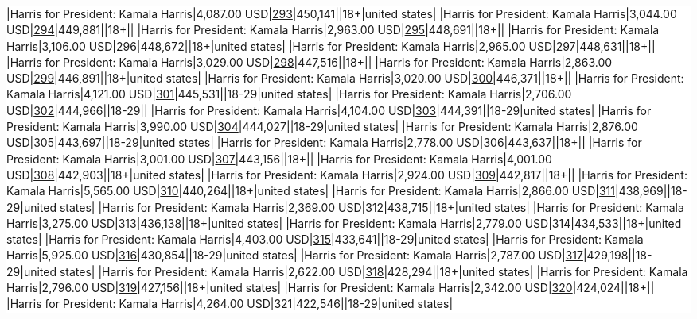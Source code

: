 |Harris for President: Kamala Harris|4,087.00 USD|[293](https://www.snap.com/political-ads/asset/be187d9317d730767ba3c68146c108c4aef744bfade358c89dafb7260d48d3c3?mediaType=mp4)|450,141||18+|united states|
|Harris for President: Kamala Harris|3,044.00 USD|[294](https://www.snap.com/political-ads/asset/4031f6d863ab3512a3ca72725b3b6e05746868981f561384ae6ecb97d983a003?mediaType=mp4)|449,881||18+||
|Harris for President: Kamala Harris|2,963.00 USD|[295](https://www.snap.com/political-ads/asset/57adc70d6c03a94f28e8718097a725ec72f6e0bd229e59617c8b8b1868bb3c1c?mediaType=mp4)|448,691||18+||
|Harris for President: Kamala Harris|3,106.00 USD|[296](https://www.snap.com/political-ads/asset/57adc70d6c03a94f28e8718097a725ec72f6e0bd229e59617c8b8b1868bb3c1c?mediaType=mp4)|448,672||18+|united states|
|Harris for President: Kamala Harris|2,965.00 USD|[297](https://www.snap.com/political-ads/asset/2ccb3e7383a44af97d6684362bd719839a8c4d75473c628eb1f8b0ee022dba8a?mediaType=mp4)|448,631||18+||
|Harris for President: Kamala Harris|3,029.00 USD|[298](https://www.snap.com/political-ads/asset/3a8233756cf8294b78f9764598e5c707c6c998d68dde57c5100d182511b2d039?mediaType=mp4)|447,516||18+||
|Harris for President: Kamala Harris|2,863.00 USD|[299](https://www.snap.com/political-ads/asset/18d87374b09939a655046c3e343e24f039b52fb2ff02ad02de93c42e576221cc?mediaType=mp4)|446,891||18+|united states|
|Harris for President: Kamala Harris|3,020.00 USD|[300](https://www.snap.com/political-ads/asset/4031f6d863ab3512a3ca72725b3b6e05746868981f561384ae6ecb97d983a003?mediaType=mp4)|446,371||18+||
|Harris for President: Kamala Harris|4,121.00 USD|[301](https://www.snap.com/political-ads/asset/f556a70764b1b706318f720295644c0b2bfa301a119a3a4081014a7d99ef00a0?mediaType=mp4)|445,531||18-29|united states|
|Harris for President: Kamala Harris|2,706.00 USD|[302](https://www.snap.com/political-ads/asset/8b293d1eb9eb6cd445a525bf20b7f5154259fbd36e5c7f01a041c1224ab92e8a?mediaType=mp4)|444,966||18-29||
|Harris for President: Kamala Harris|4,104.00 USD|[303](https://www.snap.com/political-ads/asset/50e8fbf2d7fc2259882f09f783d8484be1e4473cc00848d4a7abdf686eca79a7?mediaType=mp4)|444,391||18-29|united states|
|Harris for President: Kamala Harris|3,990.00 USD|[304](https://www.snap.com/political-ads/asset/8008e8d9b31ef70aec758d3d44a660c9ddef3422b4b87904617cffa78bc603a8?mediaType=mp4)|444,027||18-29|united states|
|Harris for President: Kamala Harris|2,876.00 USD|[305](https://www.snap.com/political-ads/asset/7b27c7e2c13e3380db563d8281584c1e480cb92b7429949db78a343099a877c9?mediaType=mp4)|443,697||18-29|united states|
|Harris for President: Kamala Harris|2,778.00 USD|[306](https://www.snap.com/political-ads/asset/ec726def708424f88b7224e8d1672d00dac5a38c5c630d81bc07dcd80dc7f5ea?mediaType=mp4)|443,637||18+||
|Harris for President: Kamala Harris|3,001.00 USD|[307](https://www.snap.com/political-ads/asset/ad0d620815b5749461e0031d09cafd8385e8448b20d9f72e44015ad4d714f992?mediaType=mp4)|443,156||18+||
|Harris for President: Kamala Harris|4,001.00 USD|[308](https://www.snap.com/political-ads/asset/56662f9068c31040981a3a6173996b984034a8da698ab730eda1e58f4789a394?mediaType=mp4)|442,903||18+|united states|
|Harris for President: Kamala Harris|2,924.00 USD|[309](https://www.snap.com/political-ads/asset/15327f933c4579a7e9b0a0a1eca92e5f85cfac283e55de5997c632c5dc5d05f3?mediaType=mp4)|442,817||18+||
|Harris for President: Kamala Harris|5,565.00 USD|[310](https://www.snap.com/political-ads/asset/db51e84e84f248c0cfce4cbf19fef48e7e3f496f33f3a1328b5ea3833f968b78?mediaType=mp4)|440,264||18+|united states|
|Harris for President: Kamala Harris|2,866.00 USD|[311](https://www.snap.com/political-ads/asset/8008e8d9b31ef70aec758d3d44a660c9ddef3422b4b87904617cffa78bc603a8?mediaType=mp4)|438,969||18-29|united states|
|Harris for President: Kamala Harris|2,369.00 USD|[312](https://www.snap.com/political-ads/asset/80d7454e56414e1be557731d248d81113283d59698990c3f12eb3d85df774191?mediaType=mp4)|438,715||18+|united states|
|Harris for President: Kamala Harris|3,275.00 USD|[313](https://www.snap.com/political-ads/asset/6c77de82f6564f0c04b65c23ae1a756e5b86e6c034cd466ddd153ca6667a9785?mediaType=mp4)|436,138||18+|united states|
|Harris for President: Kamala Harris|2,779.00 USD|[314](https://www.snap.com/political-ads/asset/8c60530246e385449b34186bac8ea2e123f0c2208175e38638ba77e9be1bb1c0?mediaType=mp4)|434,533||18+|united states|
|Harris for President: Kamala Harris|4,403.00 USD|[315](https://www.snap.com/political-ads/asset/c080cd994a94d1e34d0e12b2820a41b256e1e57550801976ef6995f0b9f0cb1f?mediaType=mp4)|433,641||18-29|united states|
|Harris for President: Kamala Harris|5,925.00 USD|[316](https://www.snap.com/political-ads/asset/d89c8b062f6f12e5bfe9b34679ae661767986c04542e9e5901855ed112192629?mediaType=mp4)|430,854||18-29|united states|
|Harris for President: Kamala Harris|2,787.00 USD|[317](https://www.snap.com/political-ads/asset/a905288d5f8d055e4b182402aadd9718340103b9f78cf73027f8c521144567e4?mediaType=mp4)|429,198||18-29|united states|
|Harris for President: Kamala Harris|2,622.00 USD|[318](https://www.snap.com/political-ads/asset/8c60530246e385449b34186bac8ea2e123f0c2208175e38638ba77e9be1bb1c0?mediaType=mp4)|428,294||18+|united states|
|Harris for President: Kamala Harris|2,796.00 USD|[319](https://www.snap.com/political-ads/asset/18d87374b09939a655046c3e343e24f039b52fb2ff02ad02de93c42e576221cc?mediaType=mp4)|427,156||18+|united states|
|Harris for President: Kamala Harris|2,342.00 USD|[320](https://www.snap.com/political-ads/asset/8c60530246e385449b34186bac8ea2e123f0c2208175e38638ba77e9be1bb1c0?mediaType=mp4)|424,024||18+||
|Harris for President: Kamala Harris|4,264.00 USD|[321](https://www.snap.com/political-ads/asset/50e8fbf2d7fc2259882f09f783d8484be1e4473cc00848d4a7abdf686eca79a7?mediaType=mp4)|422,546||18-29|united states|